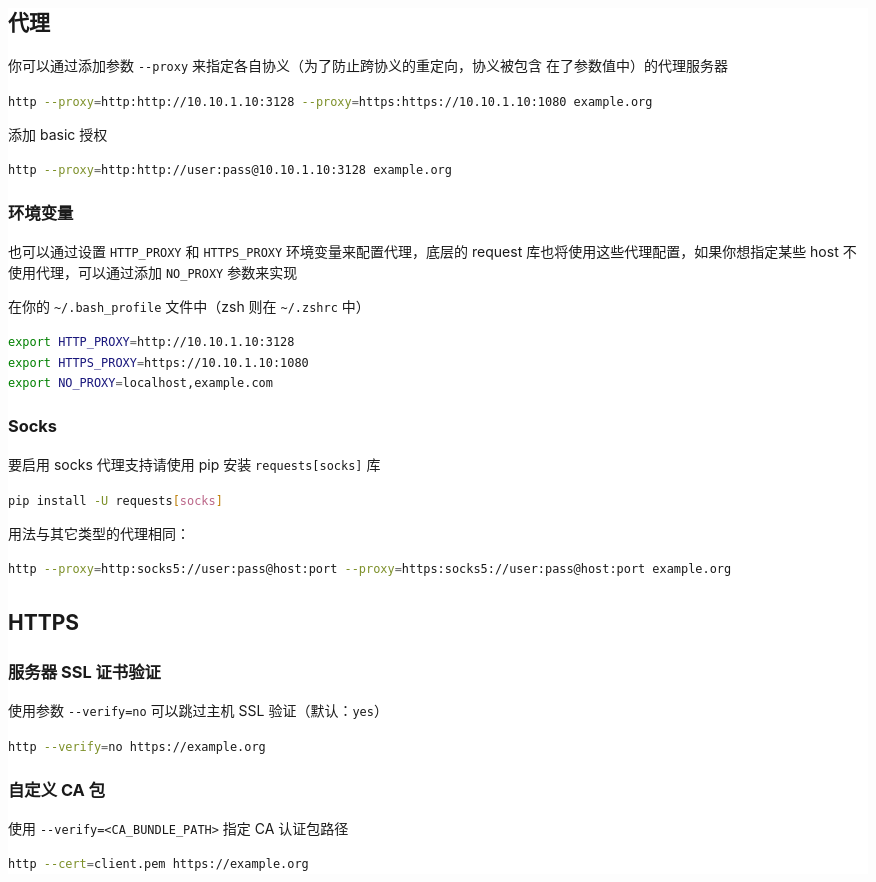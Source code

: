## 代理

你可以通过添加参数 `--proxy` 来指定各自协义（为了防止跨协义的重定向，协义被包含 在了参数值中）的代理服务器

```bash
http --proxy=http:http://10.10.1.10:3128 --proxy=https:https://10.10.1.10:1080 example.org
```

添加 basic 授权

```bash
http --proxy=http:http://user:pass@10.10.1.10:3128 example.org
```

### 环境变量

也可以通过设置 `HTTP_PROXY` 和 `HTTPS_PROXY` 环境变量来配置代理，底层的 request 库也将使用这些代理配置，如果你想指定某些 host 不使用代理，可以通过添加 `NO_PROXY` 参数来实现

在你的 `~/.bash_profile` 文件中（zsh 则在 `~/.zshrc` 中）

```bash
export HTTP_PROXY=http://10.10.1.10:3128
export HTTPS_PROXY=https://10.10.1.10:1080
export NO_PROXY=localhost,example.com
```

### Socks

要启用 socks 代理支持请使用 pip 安装 `requests[socks]` 库

```bash
pip install -U requests[socks]
```

用法与其它类型的代理相同：

```bash
http --proxy=http:socks5://user:pass@host:port --proxy=https:socks5://user:pass@host:port example.org
```

## HTTPS

### 服务器 SSL 证书验证

使用参数 `--verify=no` 可以跳过主机 SSL 验证（默认：`yes`）

```bash
http --verify=no https://example.org
```

### 自定义 CA 包

使用 `--verify=<CA_BUNDLE_PATH>` 指定 CA 认证包路径

```bash
http --cert=client.pem https://example.org
```
